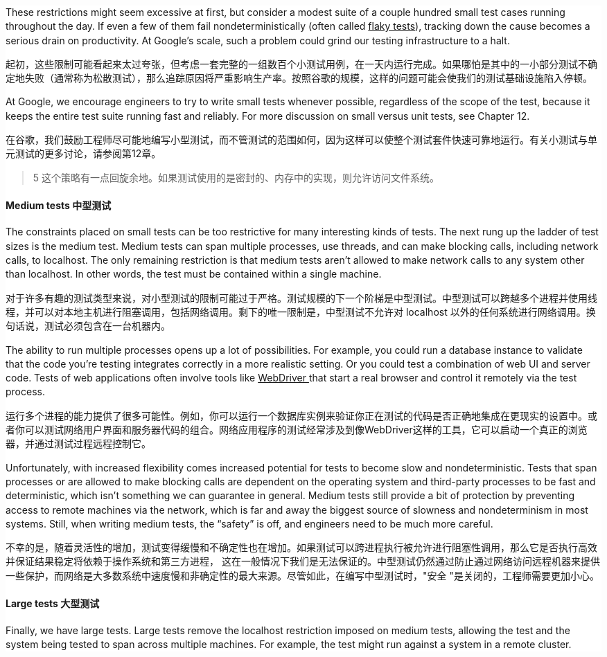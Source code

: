 
These restrictions might seem excessive at first, but consider a modest suite of a couple hundred small test cases running throughout the day. If even a few of them fail nondeterministically (often called [flaky tests](https://oreil.ly/NxC4A)), tracking down the cause becomes a serious drain on productivity. At Google’s scale, such a problem could grind our testing infrastructure to a halt.

起初，这些限制可能看起来太过夸张，但考虑一套完整的一组数百个小测试用例，在一天内运行完成。如果哪怕是其中的一小部分测试不确定地失败（通常称为松散测试），那么追踪原因将严重影响生产率。按照谷歌的规模，这样的问题可能会使我们的测试基础设施陷入停顿。

At Google, we encourage engineers to try to write small tests whenever possible, regardless of the scope of the test, because it keeps the entire test suite running fast and reliably. For more discussion on small versus unit tests, see Chapter 12.

在谷歌，我们鼓励工程师尽可能地编写小型测试，而不管测试的范围如何，因为这样可以使整个测试套件快速可靠地运行。有关小测试与单元测试的更多讨论，请参阅第12章。

> [^5]: There is a little wiggle room in this policy. Tests are allowed to access a filesystem if they use a hermetic, in- memory implementation.
>
> 5 这个策略有一点回旋余地。如果测试使用的是密封的、内存中的实现，则允许访问文件系统。

#### Medium tests  中型测试

The constraints placed on small tests can be too restrictive for many interesting kinds of tests. The next rung up the ladder of test sizes is the medium test. Medium tests can span multiple processes, use threads, and can make blocking calls, including network calls, to localhost. The only remaining restriction is that medium tests aren’t allowed to make network calls to any system other than localhost. In other words, the test must be contained within a single machine.

对于许多有趣的测试类型来说，对小型测试的限制可能过于严格。测试规模的下一个阶梯是中型测试。中型测试可以跨越多个进程并使用线程，并可以对本地主机进行阻塞调用，包括网络调用。剩下的唯一限制是，中型测试不允许对 localhost 以外的任何系统进行网络调用。换句话说，测试必须包含在一台机器内。

The ability to run multiple processes opens up a lot of possibilities. For example, you could run a database instance to validate that the code you’re testing integrates correctly in a more realistic setting. Or you could test a combination of web UI and server code. Tests of web applications often involve tools like [WebDriver ](https://oreil.ly/W27Uf)that start a real browser and control it remotely via the test process.

运行多个进程的能力提供了很多可能性。例如，你可以运行一个数据库实例来验证你正在测试的代码是否正确地集成在更现实的设置中。或者你可以测试网络用户界面和服务器代码的组合。网络应用程序的测试经常涉及到像WebDriver这样的工具，它可以启动一个真正的浏览器，并通过测试过程远程控制它。

Unfortunately, with increased flexibility comes increased potential for tests to become slow and nondeterministic. Tests that span processes or are allowed to make blocking calls are dependent on the operating system and third-party processes to be fast and deterministic, which isn’t something we can guarantee in general. Medium tests still provide a bit of protection by preventing access to remote machines via the network, which is far and away the biggest source of slowness and nondeterminism in most systems. Still, when writing medium tests, the “safety” is off, and engineers need to be much more careful.

不幸的是，随着灵活性的增加，测试变得缓慢和不确定性也在增加。如果测试可以跨进程执行被允许进行阻塞性调用，那么它是否执行高效并保证结果稳定将依赖于操作系统和第三方进程， 这在一般情况下我们是无法保证的。中型测试仍然通过防止通过网络访问远程机器来提供一些保护，而网络是大多数系统中速度慢和非确定性的最大来源。尽管如此，在编写中型测试时，"安全 "是关闭的，工程师需要更加小心。

#### Large tests  大型测试

Finally, we have large tests. Large tests remove the localhost restriction imposed on medium tests, allowing the test and the system being tested to span across multiple machines. For example, the test might run against a system in a remote cluster.
